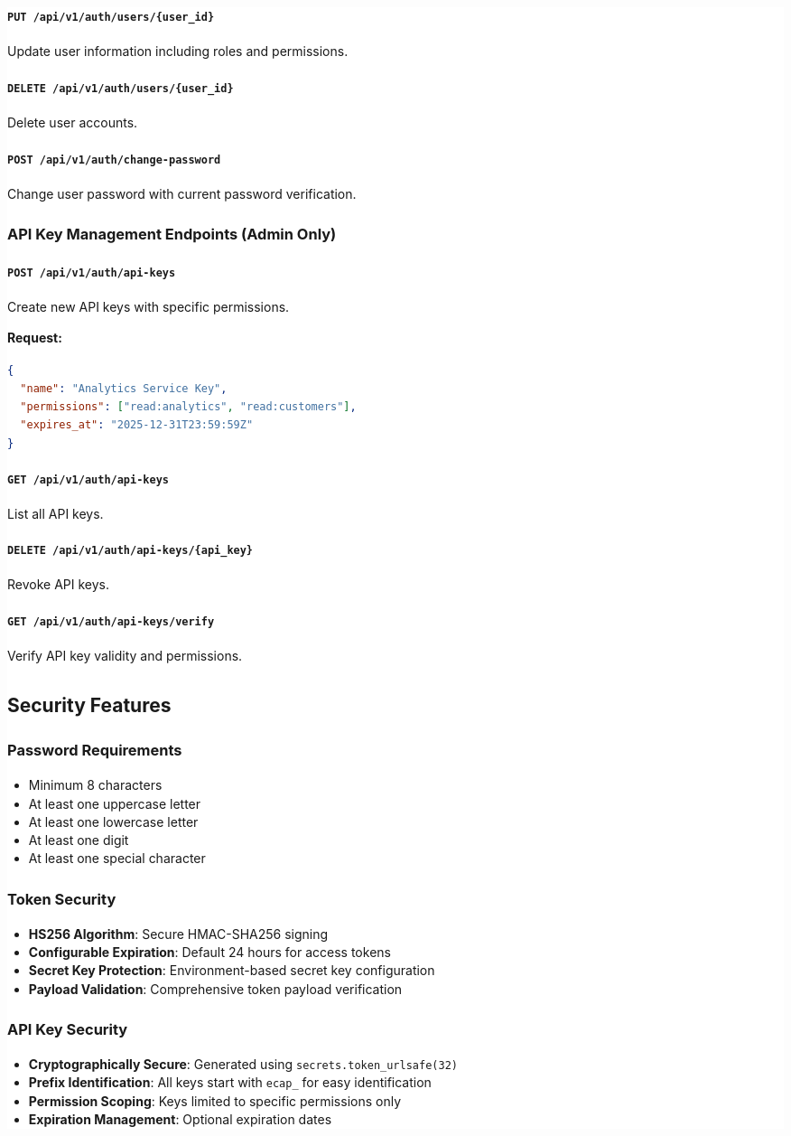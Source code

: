 #### `PUT /api/v1/auth/users/{user_id}`
Update user information including roles and permissions.

#### `DELETE /api/v1/auth/users/{user_id}`
Delete user accounts.

#### `POST /api/v1/auth/change-password`
Change user password with current password verification.

### API Key Management Endpoints (Admin Only)

#### `POST /api/v1/auth/api-keys`
Create new API keys with specific permissions.

**Request:**
```json
{
  "name": "Analytics Service Key",
  "permissions": ["read:analytics", "read:customers"],
  "expires_at": "2025-12-31T23:59:59Z"
}
```

#### `GET /api/v1/auth/api-keys`
List all API keys.

#### `DELETE /api/v1/auth/api-keys/{api_key}`
Revoke API keys.

#### `GET /api/v1/auth/api-keys/verify`
Verify API key validity and permissions.

## Security Features

### Password Requirements

- Minimum 8 characters
- At least one uppercase letter
- At least one lowercase letter
- At least one digit
- At least one special character

### Token Security

- **HS256 Algorithm**: Secure HMAC-SHA256 signing
- **Configurable Expiration**: Default 24 hours for access tokens
- **Secret Key Protection**: Environment-based secret key configuration
- **Payload Validation**: Comprehensive token payload verification

### API Key Security

- **Cryptographically Secure**: Generated using `secrets.token_urlsafe(32)`
- **Prefix Identification**: All keys start with `ecap_` for easy identification
- **Permission Scoping**: Keys limited to specific permissions only
- **Expiration Management**: Optional expiration dates
